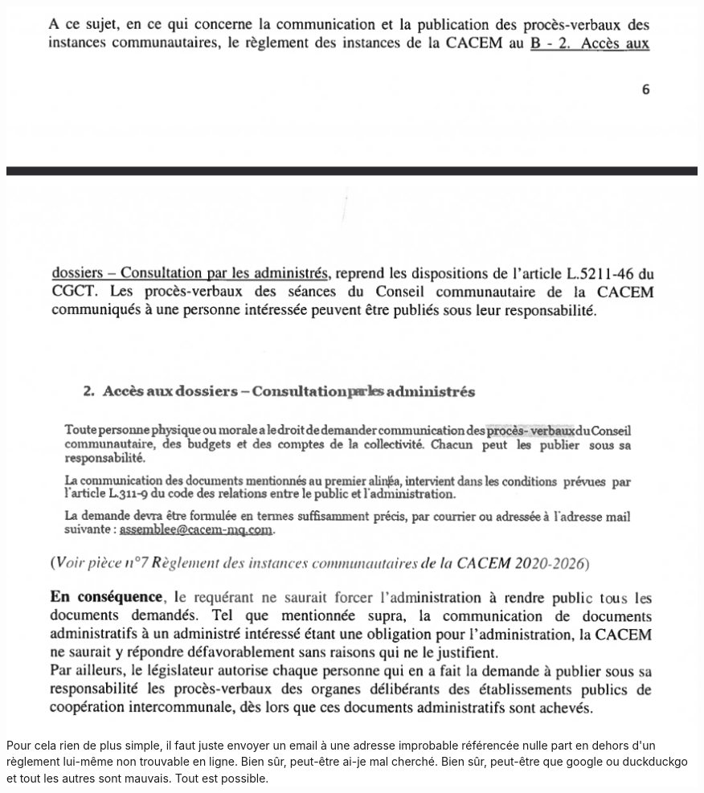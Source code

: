 ![easy ? Contact assemblee@cacem-mq.com](/images/cacem-access-pv-facile.png)

Pour cela rien de plus simple, il faut juste envoyer un email à une adresse improbable référencée nulle part en dehors d'un règlement lui-même non trouvable en ligne.
Bien sûr, peut-être ai-je mal cherché. Bien sûr, peut-être que google ou duckduckgo et tout les autres sont mauvais. Tout est possible.
